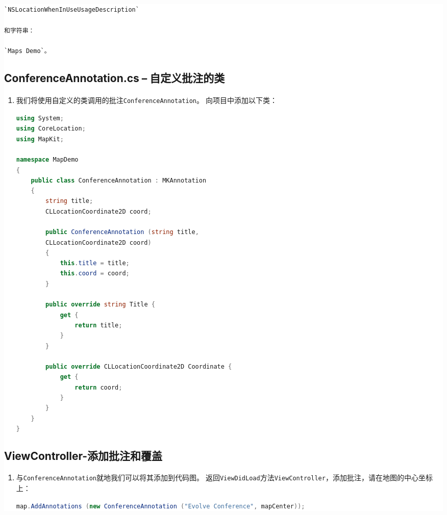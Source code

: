     `NSLocationWhenInUseUsageDescription` 
    
    和字符串： 

    `Maps Demo`。


## <a name="conferenceannotationcs--a-class-for-custom-annotations"></a>ConferenceAnnotation.cs – 自定义批注的类


1. 我们将使用自定义的类调用的批注`ConferenceAnnotation`。 向项目中添加以下类：

    ```csharp
    using System;
    using CoreLocation;
    using MapKit;
    
    namespace MapDemo
    {
        public class ConferenceAnnotation : MKAnnotation
        {
            string title;
            CLLocationCoordinate2D coord;
    
            public ConferenceAnnotation (string title,
            CLLocationCoordinate2D coord)
            {
                this.title = title;
                this.coord = coord;
            }
    
            public override string Title {
                get {
                    return title;
                }
            }
    
            public override CLLocationCoordinate2D Coordinate {
                get {
                    return coord;
                }
            }
        }
    }   
    ```

## <a name="viewcontroller---adding-the-annotation-and-overlay"></a>ViewController-添加批注和覆盖

1. 与`ConferenceAnnotation`就地我们可以将其添加到代码图。 返回`ViewDidLoad`方法`ViewController`，添加批注，请在地图的中心坐标上：

    ```csharp
    map.AddAnnotations (new ConferenceAnnotation ("Evolve Conference", mapCenter)); 
    ```
